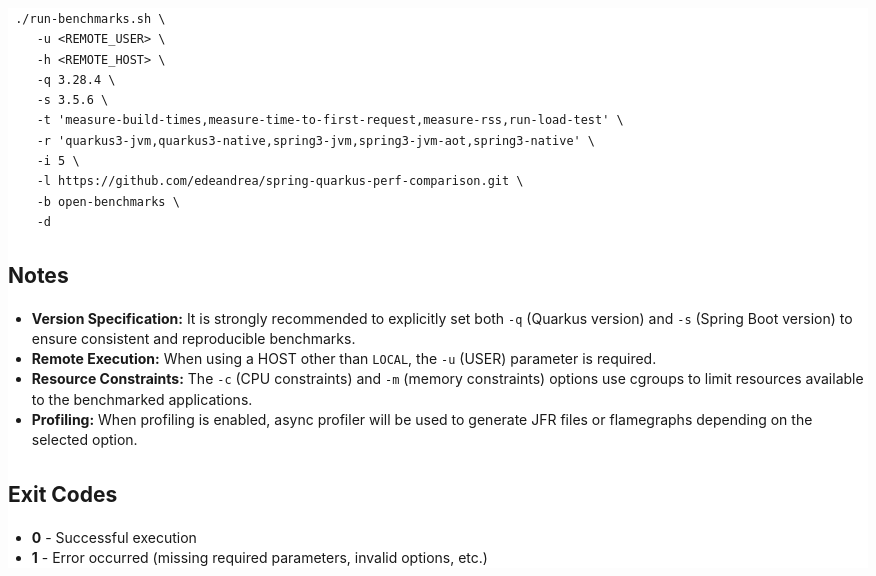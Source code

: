 ```shell
 ./run-benchmarks.sh \
    -u <REMOTE_USER> \
    -h <REMOTE_HOST> \
    -q 3.28.4 \
    -s 3.5.6 \
    -t 'measure-build-times,measure-time-to-first-request,measure-rss,run-load-test' \
    -r 'quarkus3-jvm,quarkus3-native,spring3-jvm,spring3-jvm-aot,spring3-native' \
    -i 5 \
    -l https://github.com/edeandrea/spring-quarkus-perf-comparison.git \
    -b open-benchmarks \
    -d
```


## Notes

- **Version Specification:** It is strongly recommended to explicitly set both `-q` (Quarkus version) and `-s` (Spring Boot version) to ensure consistent and reproducible benchmarks.
- **Remote Execution:** When using a HOST other than `LOCAL`, the `-u` (USER) parameter is required.
- **Resource Constraints:** The `-c` (CPU constraints) and `-m` (memory constraints) options use cgroups to limit resources available to the benchmarked applications.
- **Profiling:** When profiling is enabled, async profiler will be used to generate JFR files or flamegraphs depending on the selected option.

## Exit Codes

- **0** - Successful execution
- **1** - Error occurred (missing required parameters, invalid options, etc.)